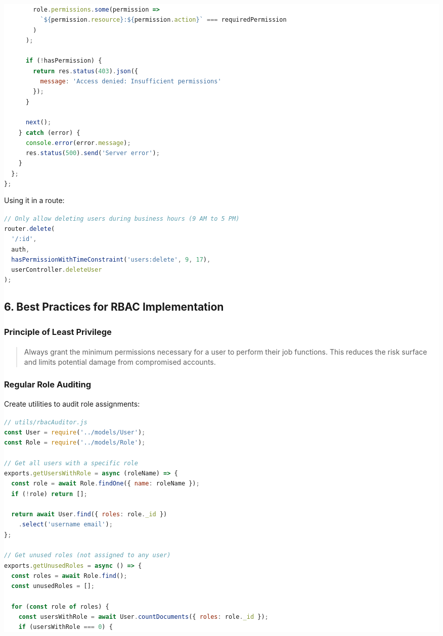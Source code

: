 ```javascript
        role.permissions.some(permission => 
          `${permission.resource}:${permission.action}` === requiredPermission
        )
      );

      if (!hasPermission) {
        return res.status(403).json({ 
          message: 'Access denied: Insufficient permissions' 
        });
      }

      next();
    } catch (error) {
      console.error(error.message);
      res.status(500).send('Server error');
    }
  };
};
```

Using it in a route:

```javascript
// Only allow deleting users during business hours (9 AM to 5 PM)
router.delete(
  '/:id',
  auth,
  hasPermissionWithTimeConstraint('users:delete', 9, 17),
  userController.deleteUser
);
```

## 6. Best Practices for RBAC Implementation

### Principle of Least Privilege

> Always grant the minimum permissions necessary for a user to perform their job functions. This reduces the risk surface and limits potential damage from compromised accounts.

### Regular Role Auditing

Create utilities to audit role assignments:

```javascript
// utils/rbacAuditor.js
const User = require('../models/User');
const Role = require('../models/Role');

// Get all users with a specific role
exports.getUsersWithRole = async (roleName) => {
  const role = await Role.findOne({ name: roleName });
  if (!role) return [];
  
  return await User.find({ roles: role._id })
    .select('username email');
};

// Get unused roles (not assigned to any user)
exports.getUnusedRoles = async () => {
  const roles = await Role.find();
  const unusedRoles = [];
  
  for (const role of roles) {
    const usersWithRole = await User.countDocuments({ roles: role._id });
    if (usersWithRole === 0) {
```